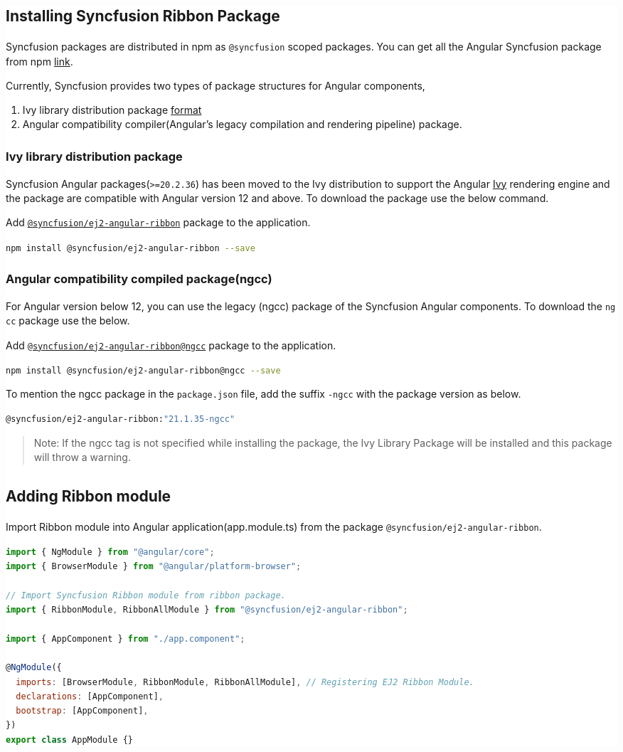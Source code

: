 ## Installing Syncfusion Ribbon Package

Syncfusion packages are distributed in npm as `@syncfusion` scoped packages. You can get all the Angular Syncfusion package from npm [link]( https://www.npmjs.com/search?q=%40syncfusion%2Fej2-angular- ).

Currently, Syncfusion provides two types of package structures for Angular components,
1. Ivy library distribution package [format](https://angular.io/guide/angular-package-format#angular-package-format)
2. Angular compatibility compiler(Angular’s legacy compilation and rendering pipeline) package.

### Ivy library distribution package

Syncfusion Angular packages(`>=20.2.36`) has been moved to the Ivy distribution to support the Angular [Ivy](https://docs.angular.lat/guide/ivy) rendering engine and the package are compatible with Angular version 12 and above. To download the package use the below command.

Add [`@syncfusion/ej2-angular-ribbon`](https://www.npmjs.com/package/@syncfusion/ej2-angular-ribbon/v/21.1.35) package to the application.

```bash
npm install @syncfusion/ej2-angular-ribbon --save
```

### Angular compatibility compiled package(ngcc)

For Angular version below 12, you can use the legacy (ngcc) package of the Syncfusion Angular components. To download the `ngcc` package use the below.

Add [`@syncfusion/ej2-angular-ribbon@ngcc`](https://www.npmjs.com/package/@syncfusion/ej2-angular-ribbon/v/21.1.35-ngcc) package to the application.

```bash
npm install @syncfusion/ej2-angular-ribbon@ngcc --save
```

To mention the ngcc package in the `package.json` file, add the suffix `-ngcc` with the package version as below.

```bash
@syncfusion/ej2-angular-ribbon:"21.1.35-ngcc"
```

>Note: If the ngcc tag is not specified while installing the package, the Ivy Library Package will be installed and this package will throw a warning.

## Adding Ribbon module

Import Ribbon module into Angular application(app.module.ts) from the package `@syncfusion/ej2-angular-ribbon`.

```javascript
import { NgModule } from "@angular/core";
import { BrowserModule } from "@angular/platform-browser";

// Import Syncfusion Ribbon module from ribbon package.
import { RibbonModule, RibbonAllModule } from "@syncfusion/ej2-angular-ribbon";

import { AppComponent } from "./app.component";

@NgModule({
  imports: [BrowserModule, RibbonModule, RibbonAllModule], // Registering EJ2 Ribbon Module.
  declarations: [AppComponent],
  bootstrap: [AppComponent],
})
export class AppModule {}
```
